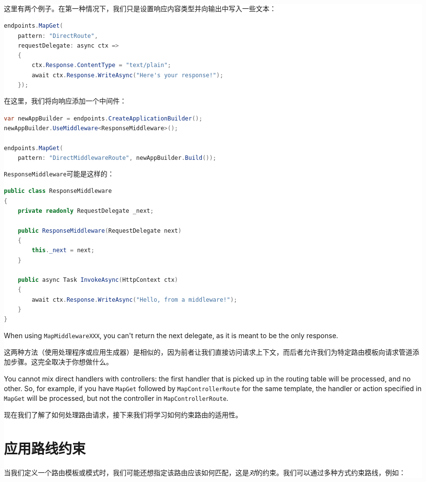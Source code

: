 这里有两个例子。在第一种情况下，我们只是设置响应内容类型并向输出中写入一些文本：

```cs
endpoints.MapGet(
    pattern: "DirectRoute",
    requestDelegate: async ctx =>
    {
        ctx.Response.ContentType = "text/plain";
        await ctx.Response.WriteAsync("Here's your response!");
    });
```

在这里，我们将向响应添加一个中间件：

```cs
var newAppBuilder = endpoints.CreateApplicationBuilder();
newAppBuilder.UseMiddleware<ResponseMiddleware>();

endpoints.MapGet(
    pattern: "DirectMiddlewareRoute", newAppBuilder.Build());
```

`ResponseMiddleware`可能是这样的：

```cs
public class ResponseMiddleware
{
    private readonly RequestDelegate _next;

    public ResponseMiddleware(RequestDelegate next)
    {
        this._next = next;
    }

    public async Task InvokeAsync(HttpContext ctx)
    {
        await ctx.Response.WriteAsync("Hello, from a middleware!");
    }
}
```

When using `MapMiddlewareXXX`, you can't return the next delegate, as it is meant to be the only response.

这两种方法（使用处理程序或应用生成器）是相似的，因为前者让我们直接访问请求上下文，而后者允许我们为特定路由模板向请求管道添加步骤。这完全取决于你想做什么。

You cannot mix direct handlers with controllers: the first handler that is picked up in the routing table will be processed, and no other. So, for example, if you have `MapGet` followed by `MapControllerRoute` for the same template, the handler or action specified in `MapGet` will be processed, but not the controller in `MapControllerRoute`.

现在我们了解了如何处理路由请求，接下来我们将学习如何约束路由的适用性。

# 应用路线约束

当我们定义一个路由模板或模式时，我们可能还想指定该路由应该如何匹配，这是*对*的约束。我们可以通过多种方式约束路线，例如：
